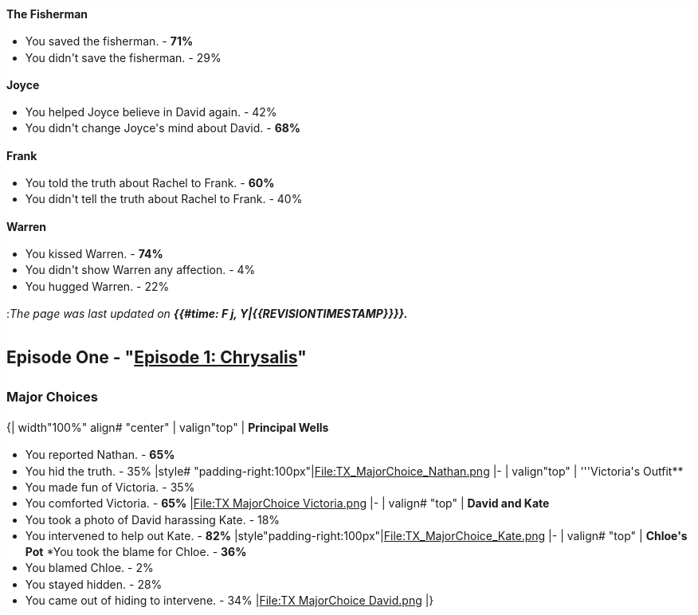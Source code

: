 **The Fisherman**
* You saved the fisherman. - **71%**
* You didn't save the fisherman. - 29%

**Joyce**
* You helped Joyce believe in David again. - 42%
* You didn't change Joyce's mind about David. - **68%**

**Frank**
* You told the truth about Rachel to Frank. - **60%**
* You didn't tell the truth about Rachel to Frank. - 40%

**Warren**
* You kissed Warren. - **74%**
* You didn't show Warren any affection. - 4%
* You hugged Warren. - 22%

:*The page was last updated on **{{#time: F j, Y|{{REVISIONTIMESTAMP}}}}.***
##  Episode One - "[Episode 1: Chrysalis](chrysalis.md)" 
###  **Major Choices** 
{| width"100%" align# "center"
| valign"top" |
**Principal Wells**
* You reported Nathan. - **65%**
* You hid the truth. - 35%
|style# "padding-right:100px"|[File:TX_MajorChoice_Nathan.png](right.md)
|-
| valign"top" |
'''Victoria's Outfit**
* You made fun of Victoria. - 35%
* You comforted Victoria. - **65%**
|[File:TX MajorChoice Victoria.png](thumb.md)
|-
| valign# "top" |
**David and Kate**
* You took a photo of David harassing Kate. - 18%
* You intervened to help out Kate. - **82%**
|style"padding-right:100px"|[File:TX_MajorChoice_Kate.png](thumb.md)
|-
| valign# "top" |
**Chloe's Pot**
*You took the blame for Chloe. - **36%**
* You blamed Chloe. - 2%
* You stayed hidden. - 28%
* You came out of hiding to intervene. - 34%
|[File:TX MajorChoice David.png](thumb.md)
|}
